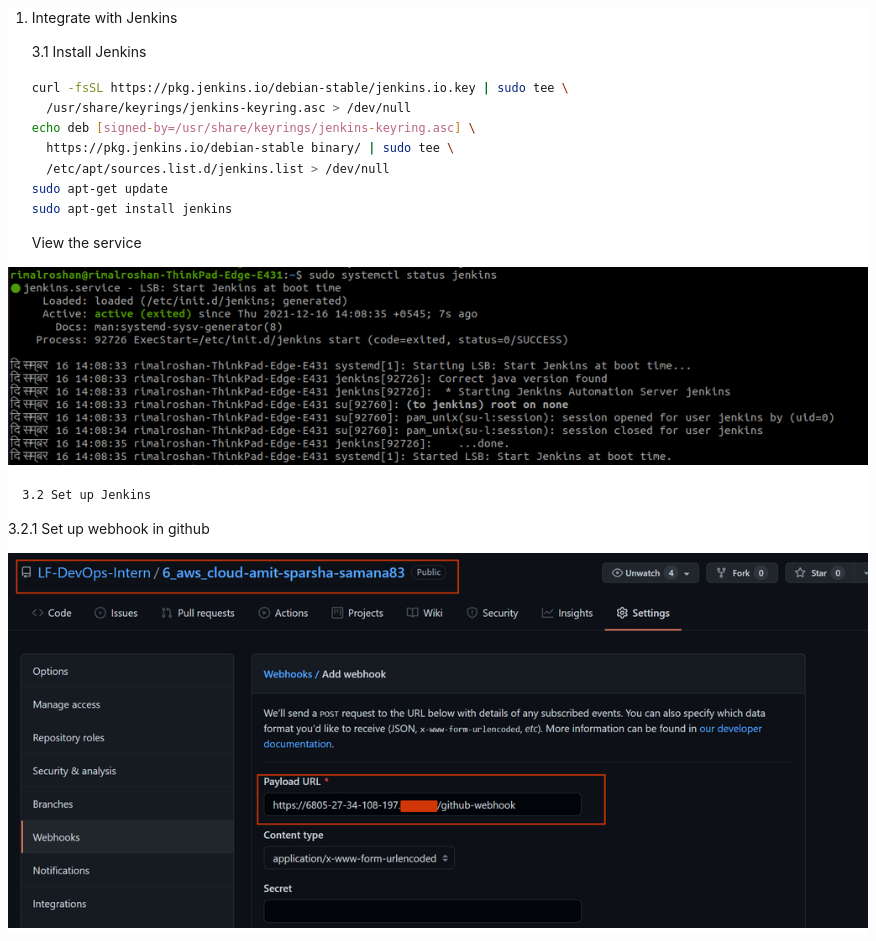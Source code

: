 1. Integrate with Jenkins
    
    3.1 Install Jenkins
    
    ```bash
    curl -fsSL https://pkg.jenkins.io/debian-stable/jenkins.io.key | sudo tee \
      /usr/share/keyrings/jenkins-keyring.asc > /dev/null
    echo deb [signed-by=/usr/share/keyrings/jenkins-keyring.asc] \
      https://pkg.jenkins.io/debian-stable binary/ | sudo tee \
      /etc/apt/sources.list.d/jenkins.list > /dev/null
    sudo apt-get update
    sudo apt-get install jenkins
    ```
    

     View the service

![Untitled](images/Untitled%202.png)

      3.2 Set up Jenkins

3.2.1 Set up webhook in github

![Untitled](images/Untitled%203.png)

